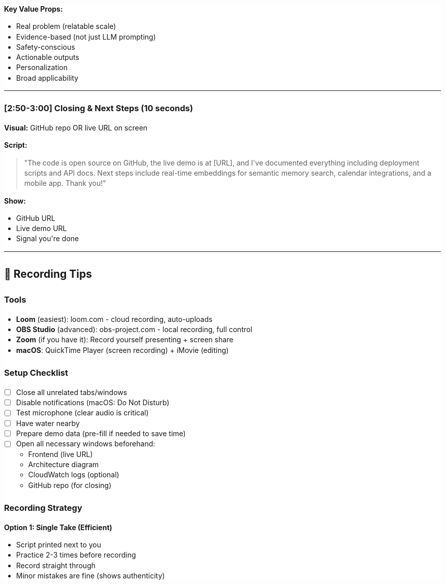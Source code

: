 **Key Value Props:**
- Real problem (relatable scale)
- Evidence-based (not just LLM prompting)
- Safety-conscious
- Actionable outputs
- Personalization
- Broad applicability

---

### **[2:50-3:00] Closing & Next Steps (10 seconds)**

**Visual:** GitHub repo OR live URL on screen

**Script:**
> "The code is open source on GitHub, the live demo is at [URL], and I've documented everything including deployment scripts and API docs. Next steps include real-time embeddings for semantic memory search, calendar integrations, and a mobile app. Thank you!"

**Show:**
- GitHub URL
- Live demo URL
- Signal you're done

---

## 🎥 Recording Tips

### Tools
- **Loom** (easiest): loom.com - cloud recording, auto-uploads
- **OBS Studio** (advanced): obs-project.com - local recording, full control
- **Zoom** (if you have it): Record yourself presenting + screen share
- **macOS**: QuickTime Player (screen recording) + iMovie (editing)

### Setup Checklist
- [ ] Close all unrelated tabs/windows
- [ ] Disable notifications (macOS: Do Not Disturb)
- [ ] Test microphone (clear audio is critical)
- [ ] Have water nearby
- [ ] Prepare demo data (pre-fill if needed to save time)
- [ ] Open all necessary windows beforehand:
  - Frontend (live URL)
  - Architecture diagram
  - CloudWatch logs (optional)
  - GitHub repo (for closing)

### Recording Strategy

**Option 1: Single Take (Efficient)**
- Script printed next to you
- Practice 2-3 times before recording
- Record straight through
- Minor mistakes are fine (shows authenticity)

